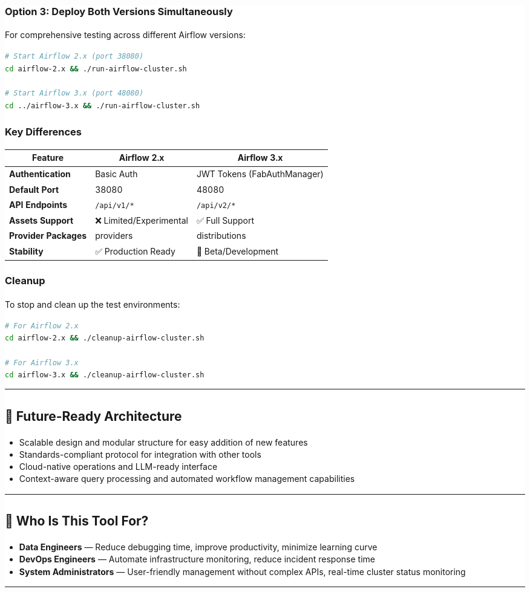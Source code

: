 ### Option 3: Deploy Both Versions Simultaneously

For comprehensive testing across different Airflow versions:

```bash
# Start Airflow 2.x (port 38080)
cd airflow-2.x && ./run-airflow-cluster.sh

# Start Airflow 3.x (port 48080) 
cd ../airflow-3.x && ./run-airflow-cluster.sh
```

### Key Differences

| Feature | Airflow 2.x | Airflow 3.x |
|---------|-------------|-------------|
| **Authentication** | Basic Auth | JWT Tokens (FabAuthManager) |
| **Default Port** | 38080 | 48080 |
| **API Endpoints** | `/api/v1/*` | `/api/v2/*` |
| **Assets Support** | ❌ Limited/Experimental | ✅ Full Support |
| **Provider Packages** | providers | distributions |
| **Stability** | ✅ Production Ready | 🧪 Beta/Development |

### Cleanup

To stop and clean up the test environments:

```bash
# For Airflow 2.x
cd airflow-2.x && ./cleanup-airflow-cluster.sh

# For Airflow 3.x
cd airflow-3.x && ./cleanup-airflow-cluster.sh
```

---

## 🌈 Future-Ready Architecture

- Scalable design and modular structure for easy addition of new features  
- Standards-compliant protocol for integration with other tools  
- Cloud-native operations and LLM-ready interface  
- Context-aware query processing and automated workflow management capabilities

---

## 🎯 Who Is This Tool For?

- **Data Engineers** — Reduce debugging time, improve productivity, minimize learning curve  
- **DevOps Engineers** — Automate infrastructure monitoring, reduce incident response time  
- **System Administrators** — User-friendly management without complex APIs, real-time cluster status monitoring

---